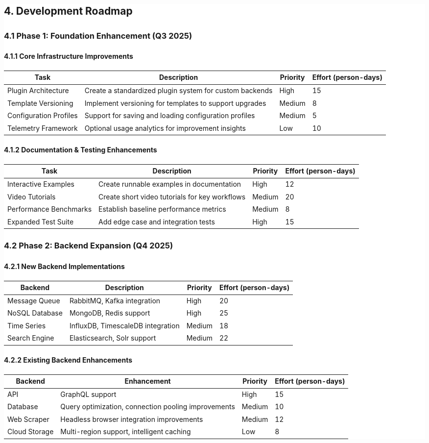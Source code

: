 ## 4. Development Roadmap

### 4.1 Phase 1: Foundation Enhancement (Q3 2025)

#### 4.1.1 Core Infrastructure Improvements

| Task | Description | Priority | Effort (person-days) |
|------|-------------|----------|----------------------|
| Plugin Architecture | Create a standardized plugin system for custom backends | High | 15 |
| Template Versioning | Implement versioning for templates to support upgrades | Medium | 8 |
| Configuration Profiles | Support for saving and loading configuration profiles | Medium | 5 |
| Telemetry Framework | Optional usage analytics for improvement insights | Low | 10 |

#### 4.1.2 Documentation & Testing Enhancements

| Task | Description | Priority | Effort (person-days) |
|------|-------------|----------|----------------------|
| Interactive Examples | Create runnable examples in documentation | High | 12 |
| Video Tutorials | Create short video tutorials for key workflows | Medium | 20 |
| Performance Benchmarks | Establish baseline performance metrics | Medium | 8 |
| Expanded Test Suite | Add edge case and integration tests | High | 15 |

### 4.2 Phase 2: Backend Expansion (Q4 2025)

#### 4.2.1 New Backend Implementations

| Backend | Description | Priority | Effort (person-days) |
|---------|-------------|----------|----------------------|
| Message Queue | RabbitMQ, Kafka integration | High | 20 |
| NoSQL Database | MongoDB, Redis support | High | 25 |
| Time Series | InfluxDB, TimescaleDB integration | Medium | 18 |
| Search Engine | Elasticsearch, Solr support | Medium | 22 |

#### 4.2.2 Existing Backend Enhancements

| Backend | Enhancement | Priority | Effort (person-days) |
|---------|-------------|----------|----------------------|
| API | GraphQL support | High | 15 |
| Database | Query optimization, connection pooling improvements | Medium | 10 |
| Web Scraper | Headless browser integration improvements | Medium | 12 |
| Cloud Storage | Multi-region support, intelligent caching | Low | 8 |
